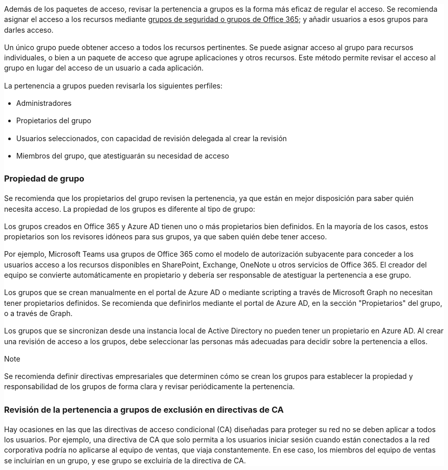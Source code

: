 Además de los paquetes de acceso, revisar la pertenencia a grupos es la forma más eficaz de regular el acceso. Se recomienda asignar el acceso a los recursos mediante [grupos de seguridad o grupos de Office 365](../fundamentals/active-directory-manage-groups.md); y añadir usuarios a esos grupos para darles acceso.

Un único grupo puede obtener acceso a todos los recursos pertinentes. Se puede asignar acceso al grupo para recursos individuales, o bien a un paquete de acceso que agrupe aplicaciones y otros recursos. Este método permite revisar el acceso al grupo en lugar del acceso de un usuario a cada aplicación. 

La pertenencia a grupos pueden revisarla los siguientes perfiles: 

* Administradores

* Propietarios del grupo

* Usuarios seleccionados, con capacidad de revisión delegada al crear la revisión

* Miembros del grupo, que atestiguarán su necesidad de acceso

### <a name="group-ownership"></a>Propiedad de grupo

Se recomienda que los propietarios del grupo revisen la pertenencia, ya que están en mejor disposición para saber quién necesita acceso. La propiedad de los grupos es diferente al tipo de grupo:

Los grupos creados en Office 365 y Azure AD tienen uno o más propietarios bien definidos. En la mayoría de los casos, estos propietarios son los revisores idóneos para sus grupos, ya que saben quién debe tener acceso. 

Por ejemplo, Microsoft Teams usa grupos de Office 365 como el modelo de autorización subyacente para conceder a los usuarios acceso a los recursos disponibles en SharePoint, Exchange, OneNote u otros servicios de Office 365. El creador del equipo se convierte automáticamente en propietario y debería ser responsable de atestiguar la pertenencia a ese grupo. 

Los grupos que se crean manualmente en el portal de Azure AD o mediante scripting a través de Microsoft Graph no necesitan tener propietarios definidos. Se recomienda que definirlos mediante el portal de Azure AD, en la sección "Propietarios" del grupo, o a través de Graph.

Los grupos que se sincronizan desde una instancia local de Active Directory no pueden tener un propietario en Azure AD. Al crear una revisión de acceso a los grupos, debe seleccionar las personas más adecuadas para decidir sobre la pertenencia a ellos.

> [!NOTE]
> Se recomienda definir directivas empresariales que determinen cómo se crean los grupos para establecer la propiedad y responsabilidad de los grupos de forma clara y revisar periódicamente la pertenencia. 

### <a name="review-membership-of-exclusion-groups-in-ca-policies"></a>Revisión de la pertenencia a grupos de exclusión en directivas de CA 

Hay ocasiones en las que las directivas de acceso condicional (CA) diseñadas para proteger su red no se deben aplicar a todos los usuarios. Por ejemplo, una directiva de CA que solo permita a los usuarios iniciar sesión cuando están conectados a la red corporativa podría no aplicarse al equipo de ventas, que viaja constantemente. En ese caso, los miembros del equipo de ventas se incluirían en un grupo, y ese grupo se excluiría de la directiva de CA. 
